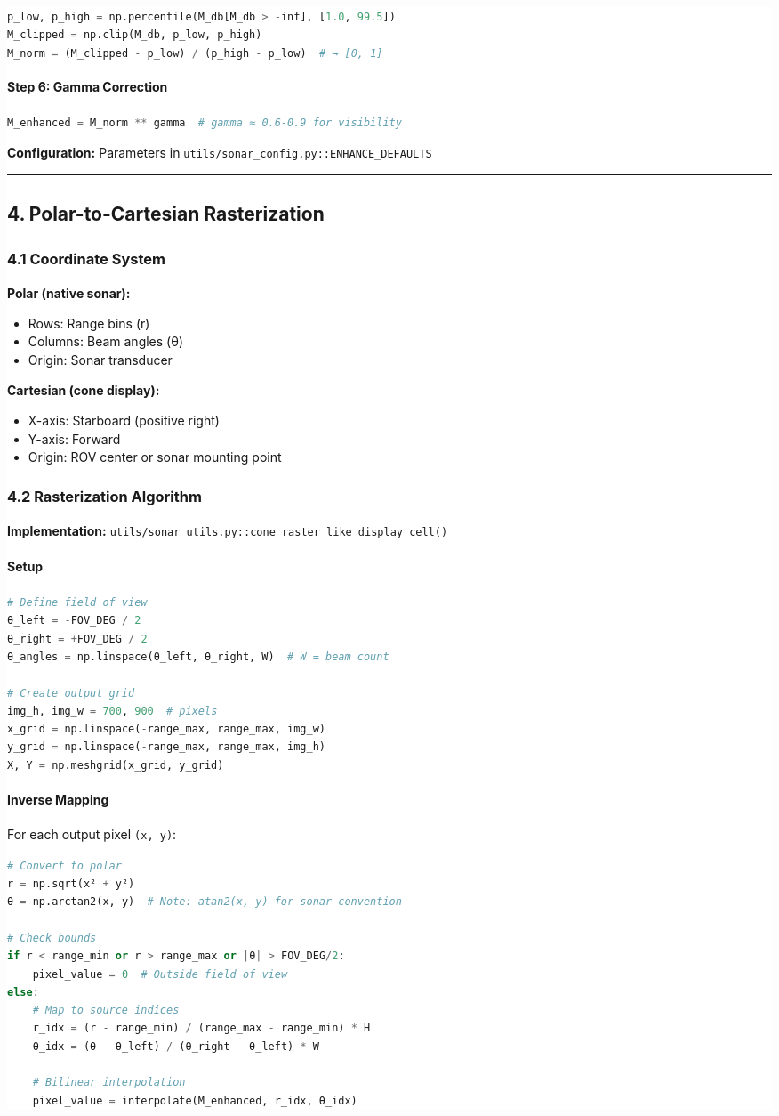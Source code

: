 ```python
p_low, p_high = np.percentile(M_db[M_db > -inf], [1.0, 99.5])
M_clipped = np.clip(M_db, p_low, p_high)
M_norm = (M_clipped - p_low) / (p_high - p_low)  # → [0, 1]
```

#### Step 6: Gamma Correction

```python
M_enhanced = M_norm ** gamma  # gamma ≈ 0.6-0.9 for visibility
```

**Configuration:** Parameters in `utils/sonar_config.py::ENHANCE_DEFAULTS`

---

## 4. Polar-to-Cartesian Rasterization

### 4.1 Coordinate System

**Polar (native sonar):**
- Rows: Range bins (r)
- Columns: Beam angles (θ)
- Origin: Sonar transducer

**Cartesian (cone display):**
- X-axis: Starboard (positive right)
- Y-axis: Forward
- Origin: ROV center or sonar mounting point

### 4.2 Rasterization Algorithm

**Implementation:** `utils/sonar_utils.py::cone_raster_like_display_cell()`

#### Setup

```python
# Define field of view
θ_left = -FOV_DEG / 2
θ_right = +FOV_DEG / 2
θ_angles = np.linspace(θ_left, θ_right, W)  # W = beam count

# Create output grid
img_h, img_w = 700, 900  # pixels
x_grid = np.linspace(-range_max, range_max, img_w)
y_grid = np.linspace(-range_max, range_max, img_h)
X, Y = np.meshgrid(x_grid, y_grid)
```

#### Inverse Mapping

For each output pixel `(x, y)`:

```python
# Convert to polar
r = np.sqrt(x² + y²)
θ = np.arctan2(x, y)  # Note: atan2(x, y) for sonar convention

# Check bounds
if r < range_min or r > range_max or |θ| > FOV_DEG/2:
    pixel_value = 0  # Outside field of view
else:
    # Map to source indices
    r_idx = (r - range_min) / (range_max - range_min) * H
    θ_idx = (θ - θ_left) / (θ_right - θ_left) * W
    
    # Bilinear interpolation
    pixel_value = interpolate(M_enhanced, r_idx, θ_idx)
```